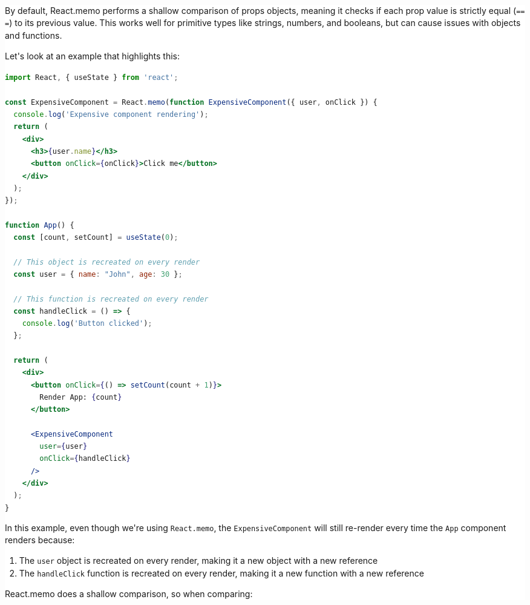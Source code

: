 By default, React.memo performs a shallow comparison of props objects, meaning it checks if each prop value is strictly equal (`===`) to its previous value. This works well for primitive types like strings, numbers, and booleans, but can cause issues with objects and functions.

Let's look at an example that highlights this:

```jsx
import React, { useState } from 'react';

const ExpensiveComponent = React.memo(function ExpensiveComponent({ user, onClick }) {
  console.log('Expensive component rendering');
  return (
    <div>
      <h3>{user.name}</h3>
      <button onClick={onClick}>Click me</button>
    </div>
  );
});

function App() {
  const [count, setCount] = useState(0);
  
  // This object is recreated on every render
  const user = { name: "John", age: 30 };
  
  // This function is recreated on every render
  const handleClick = () => {
    console.log('Button clicked');
  };
  
  return (
    <div>
      <button onClick={() => setCount(count + 1)}>
        Render App: {count}
      </button>
    
      <ExpensiveComponent 
        user={user} 
        onClick={handleClick} 
      />
    </div>
  );
}
```

In this example, even though we're using `React.memo`, the `ExpensiveComponent` will still re-render every time the `App` component renders because:

1. The `user` object is recreated on every render, making it a new object with a new reference
2. The `handleClick` function is recreated on every render, making it a new function with a new reference

React.memo does a shallow comparison, so when comparing:
